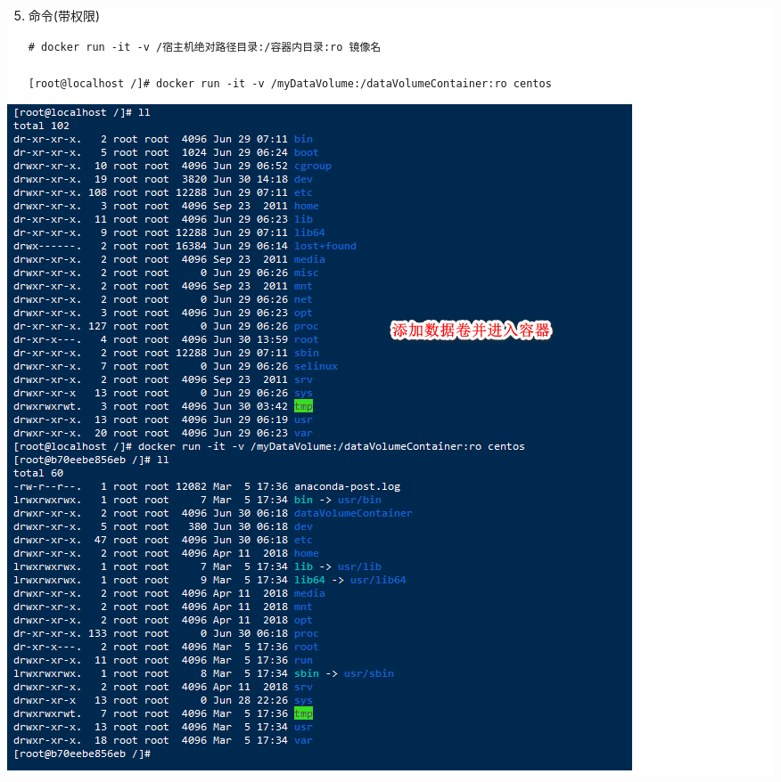 5. 命令(带权限)

   ```shell
   # docker run -it -v /宿主机绝对路径目录:/容器内目录:ro 镜像名
   
   [root@localhost /]# docker run -it -v /myDataVolume:/dataVolumeContainer:ro centos
   ```

![](./images/2019-08-19_112633.png)
